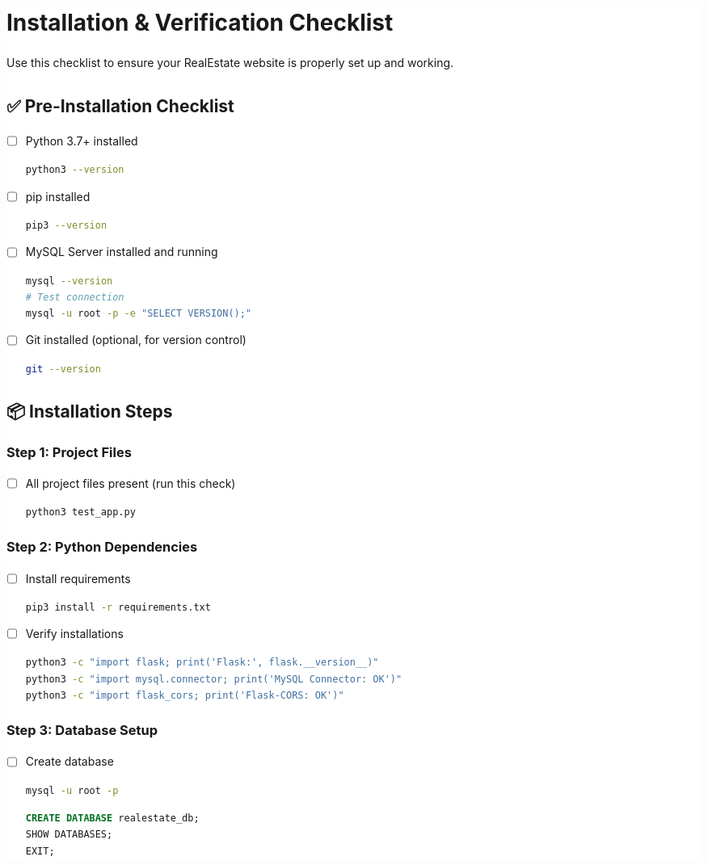 # Installation & Verification Checklist

Use this checklist to ensure your RealEstate website is properly set up and working.

## ✅ Pre-Installation Checklist

- [ ] Python 3.7+ installed
  ```bash
  python3 --version
  ```

- [ ] pip installed
  ```bash
  pip3 --version
  ```

- [ ] MySQL Server installed and running
  ```bash
  mysql --version
  # Test connection
  mysql -u root -p -e "SELECT VERSION();"
  ```

- [ ] Git installed (optional, for version control)
  ```bash
  git --version
  ```

## 📦 Installation Steps

### Step 1: Project Files
- [ ] All project files present (run this check)
  ```bash
  python3 test_app.py
  ```

### Step 2: Python Dependencies
- [ ] Install requirements
  ```bash
  pip3 install -r requirements.txt
  ```

- [ ] Verify installations
  ```bash
  python3 -c "import flask; print('Flask:', flask.__version__)"
  python3 -c "import mysql.connector; print('MySQL Connector: OK')"
  python3 -c "import flask_cors; print('Flask-CORS: OK')"
  ```

### Step 3: Database Setup
- [ ] Create database
  ```bash
  mysql -u root -p
  ```
  ```sql
  CREATE DATABASE realestate_db;
  SHOW DATABASES;
  EXIT;
  ```
